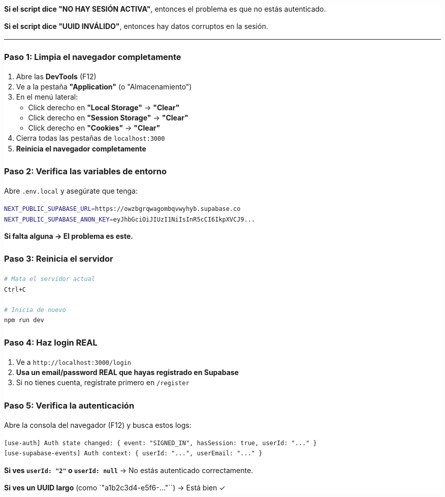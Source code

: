 **Si el script dice "NO HAY SESIÓN ACTIVA"**, entonces el problema es que no estás autenticado.

**Si el script dice "UUID INVÁLIDO"**, entonces hay datos corruptos en la sesión.

---

### **Paso 1: Limpia el navegador completamente**

1. Abre las **DevTools** (F12)
2. Ve a la pestaña **"Application"** (o "Almacenamiento")
3. En el menú lateral:
   - Click derecho en **"Local Storage"** → **"Clear"**
   - Click derecho en **"Session Storage"** → **"Clear"**
   - Click derecho en **"Cookies"** → **"Clear"**
4. Cierra todas las pestañas de `localhost:3000`
5. **Reinicia el navegador completamente**

### **Paso 2: Verifica las variables de entorno**

Abre `.env.local` y asegúrate que tenga:

```bash
NEXT_PUBLIC_SUPABASE_URL=https://owzbgrqwagombqvwyhyb.supabase.co
NEXT_PUBLIC_SUPABASE_ANON_KEY=eyJhbGciOiJIUzI1NiIsInR5cCI6IkpXVCJ9...
```

**Si falta alguna → El problema es este.**

### **Paso 3: Reinicia el servidor**

```bash
# Mata el servidor actual
Ctrl+C

# Inicia de nuevo
npm run dev
```

### **Paso 4: Haz login REAL**

1. Ve a `http://localhost:3000/login`
2. **Usa un email/password REAL que hayas registrado en Supabase**
3. Si no tienes cuenta, regístrate primero en `/register`

### **Paso 5: Verifica la autenticación**

Abre la consola del navegador (F12) y busca estos logs:

```
[use-auth] Auth state changed: { event: "SIGNED_IN", hasSession: true, userId: "..." }
[use-supabase-events] Auth context: { userId: "...", userEmail: "..." }
```

**Si ves `userId: "2"` o `userId: null`** → No estás autenticado correctamente.

**Si ves un UUID largo** (como `"a1b2c3d4-e5f6-..."``) → Está bien ✓
